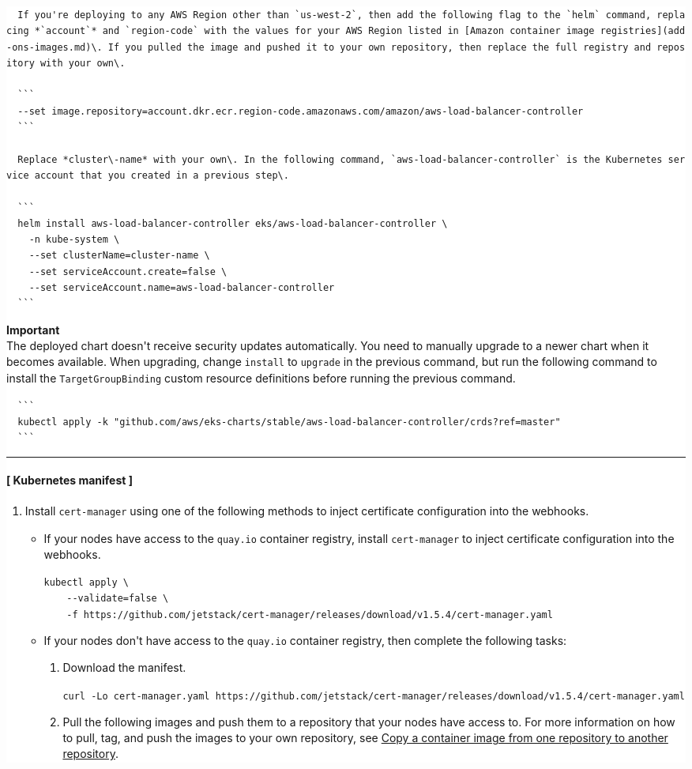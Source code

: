       If you're deploying to any AWS Region other than `us-west-2`, then add the following flag to the `helm` command, replacing *`account`* and `region-code` with the values for your AWS Region listed in [Amazon container image registries](add-ons-images.md)\. If you pulled the image and pushed it to your own repository, then replace the full registry and repository with your own\.

      ```
      --set image.repository=account.dkr.ecr.region-code.amazonaws.com/amazon/aws-load-balancer-controller
      ```

      Replace *cluster\-name* with your own\. In the following command, `aws-load-balancer-controller` is the Kubernetes service account that you created in a previous step\.

      ```
      helm install aws-load-balancer-controller eks/aws-load-balancer-controller \
        -n kube-system \
        --set clusterName=cluster-name \
        --set serviceAccount.create=false \
        --set serviceAccount.name=aws-load-balancer-controller
      ```
**Important**  
The deployed chart doesn't receive security updates automatically\. You need to manually upgrade to a newer chart when it becomes available\. When upgrading, change `install` to `upgrade` in the previous command, but run the following command to install the `TargetGroupBinding` custom resource definitions before running the previous command\.  

      ```
      kubectl apply -k "github.com/aws/eks-charts/stable/aws-load-balancer-controller/crds?ref=master"
      ```

------
#### [ Kubernetes manifest ]

   1. Install `cert-manager` using one of the following methods to inject certificate configuration into the webhooks\.
      + If your nodes have access to the `quay.io` container registry, install `cert-manager` to inject certificate configuration into the webhooks\. 

        ```
        kubectl apply \
            --validate=false \
            -f https://github.com/jetstack/cert-manager/releases/download/v1.5.4/cert-manager.yaml
        ```
      + If your nodes don't have access to the `quay.io` container registry, then complete the following tasks:

        1. Download the manifest\.

           ```
           curl -Lo cert-manager.yaml https://github.com/jetstack/cert-manager/releases/download/v1.5.4/cert-manager.yaml
           ```

        1. Pull the following images and push them to a repository that your nodes have access to\. For more information on how to pull, tag, and push the images to your own repository, see [Copy a container image from one repository to another repository](copy-image-to-repository.md)\.
